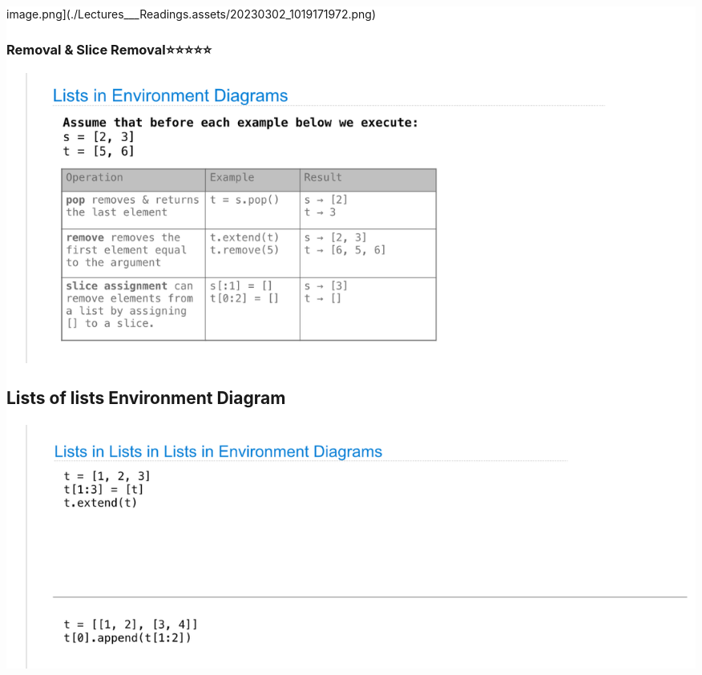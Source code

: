 image.png](./Lectures___Readings.assets/20230302_1019171972.png)



### Removal & Slice Removal⭐⭐⭐⭐⭐
> ![image.png](./Lectures___Readings.assets/20230302_1019176839.png)




## Lists of lists Environment Diagram
> ![image.png](./Lectures___Readings.assets/20230302_1019178926.png)
